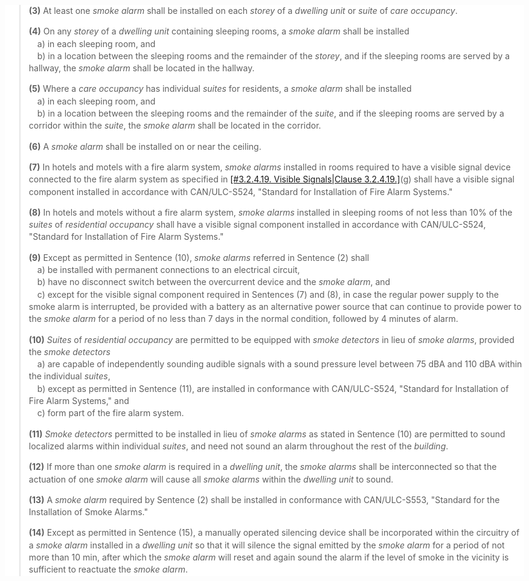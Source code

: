 > **(3)** At least one *smoke alarm* shall be installed on each *storey* of a *dwelling unit* or *suite* of *care occupancy*.  
>
> **(4)** On any *storey* of a *dwelling unit* containing sleeping rooms, a *smoke alarm* shall be installed  
> <span>&emsp;</span>a) in each sleeping room, and  
> <span>&emsp;</span>b) in a location between the sleeping rooms and the remainder of the *storey*, and if the sleeping rooms are served by a hallway, the *smoke alarm* shall be located in the hallway.  
>
> **(5)** Where a *care occupancy* has individual *suites* for residents, a *smoke alarm* shall be installed  
> <span>&emsp;</span>a) in each sleeping room, and  
> <span>&emsp;</span>b) in a location between the sleeping rooms and the remainder of the *suite*, and if the sleeping rooms are served by a corridor within the *suite*, the *smoke alarm* shall be located in the corridor.  
>
> **(6)** A *smoke alarm* shall be installed on or near the ceiling.  
>
> **(7)** In hotels and motels with a fire alarm system, *smoke alarms* installed in rooms required to have a visible signal device connected to the fire alarm system as specified in [[#3.2.4.19. Visible Signals|Clause 3.2.4.19.]](1)(g) shall have a visible signal component installed in accordance with CAN/ULC-S524, "Standard for Installation of Fire Alarm Systems."  
>
> **(8)** In hotels and motels without a fire alarm system, *smoke alarms* installed in sleeping rooms of not less than 10% of the *suites* of *residential occupancy* shall have a visible signal component installed in accordance with CAN/ULC-S524, "Standard for Installation of Fire Alarm Systems." 
>
> **(9)** Except as permitted in Sentence (10), *smoke alarms* referred in Sentence (2) shall  
> <span>&emsp;</span>a) be installed with permanent connections to an electrical circuit,  
> <span>&emsp;</span>b) have no disconnect switch between the overcurrent device and the *smoke alarm*, and  
> <span>&emsp;</span>c) except for the visible signal component required in Sentences (7) and (8), in case the regular power supply to the smoke alarm is interrupted, be provided with a battery as an alternative power source that can continue to provide power to the *smoke alarm* for a period of no less than 7 days in the normal condition, followed by 4 minutes of alarm.  
>
> **(10)** *Suites* of *residential occupancy* are permitted to be equipped with *smoke detectors* in lieu of *smoke alarms*, provided the *smoke detectors*  
> <span>&emsp;</span>a) are capable of independently sounding audible signals with a sound pressure level between $75\ \mathrm{dBA}$ and $110\ \mathrm{dBA}$ within the individual *suites*,  
> <span>&emsp;</span>b) except as permitted in Sentence (11), are installed in conformance with CAN/ULC-S524, "Standard for Installation of Fire Alarm Systems," and  
> <span>&emsp;</span>c) form part of the fire alarm system.  
>
> **(11)** *Smoke detectors* permitted to be installed in lieu of *smoke alarms* as stated in Sentence (10) are permitted to sound localized alarms within individual *suites*, and need not sound an alarm throughout the rest of the *building*.  
>
> **(12)** If more than one *smoke alarm* is required in a *dwelling unit*, the *smoke alarms* shall be interconnected so that the actuation of one *smoke alarm* will cause all *smoke alarms* within the *dwelling unit* to sound.  
>
> **(13)** A *smoke alarm* required by Sentence (2) shall be installed in conformance with CAN/ULC-S553, "Standard for the Installation of Smoke Alarms."  
>
> **(14)** Except as permitted in Sentence (15), a manually operated silencing device shall be incorporated within the circuitry of a *smoke alarm* installed in a *dwelling unit* so that it will silence the signal emitted by the *smoke alarm* for a period of not more than $10\ \mathrm{min}$, after which the *smoke alarm* will reset and again sound the alarm if the level of smoke in the vicinity is sufficient to reactuate the *smoke alarm*.  
>

[^1]: Ontario adds the following:
[^2]: Ontario amends Sentence (1) and replaces it with the following:
[^3]: Ontario revokes Sentence (2) and replaces it with the following:
[^4]: Ontario adds the following:
[^5]: Ontario revokes Sentence (1) and replaces it with the following:
[^6]: Ontario replaces the Sentence in Clause (h) with 'Sentence 3.3.3.5.(2)'
[^7]: Ontario adds the following:
[^8]: Ontario revokes Sentence (5) and replaces it with the following:
[^9]: Ontario adds Clause (g):
[^10]: Ontario revises the title of this section as well as Sentences (1) to (3):
[^11]: Ontario adds Sentences (6) through (9):
[^12]: Ontario revokes Articles 3.2.4.18. and replaces it with the following:
[^13]: Ontario revokes Article 3.2.4.19. and replaces it with the following:
 [^14]: Ontario revokes Article 3.2.4.20. and replaces it with the following:
[^15]: Ontario revokes Article 3.2.4.21. and replaces it with the following:
[^16]: Ontario retitles Article 3.2.4.22. and replaces Sentence (1) with the following:
[^17]: Ontario adds Clause (d):